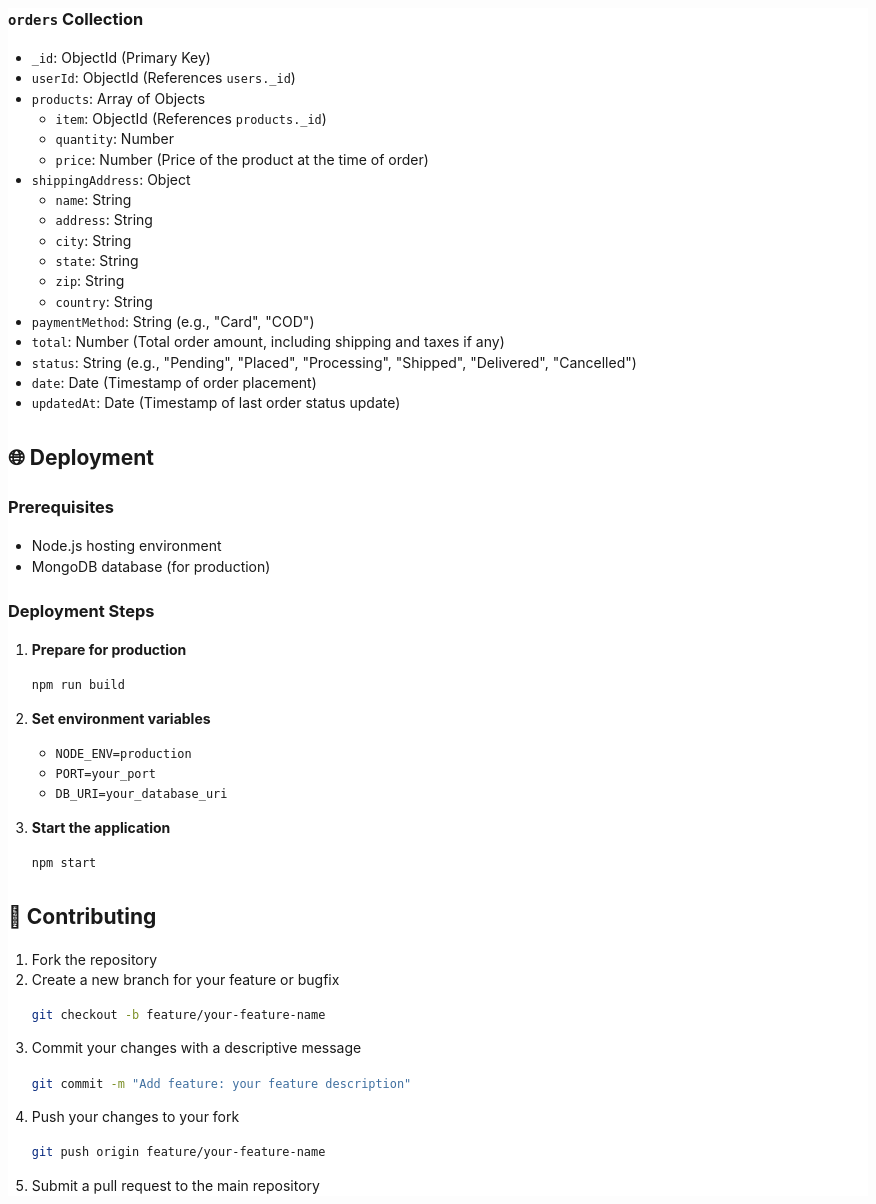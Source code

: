 ### `orders` Collection
- `_id`: ObjectId (Primary Key)
- `userId`: ObjectId (References `users._id`)
- `products`: Array of Objects
  - `item`: ObjectId (References `products._id`)
  - `quantity`: Number
  - `price`: Number (Price of the product at the time of order)
- `shippingAddress`: Object
  - `name`: String
  - `address`: String
  - `city`: String
  - `state`: String
  - `zip`: String
  - `country`: String
- `paymentMethod`: String (e.g., "Card", "COD")
- `total`: Number (Total order amount, including shipping and taxes if any)
- `status`: String (e.g., "Pending", "Placed", "Processing", "Shipped", "Delivered", "Cancelled")
- `date`: Date (Timestamp of order placement)
- `updatedAt`: Date (Timestamp of last order status update)

## 🌐 Deployment

### Prerequisites
- Node.js hosting environment
- MongoDB database (for production)

### Deployment Steps

1. **Prepare for production**
   ```bash
   npm run build
   ```

2. **Set environment variables**
   - `NODE_ENV=production`
   - `PORT=your_port`
   - `DB_URI=your_database_uri`

3. **Start the application**
   ```bash
   npm start
   ```

## 🤝 Contributing

1. Fork the repository
2. Create a new branch for your feature or bugfix
   ```bash
   git checkout -b feature/your-feature-name
   ```
3. Commit your changes with a descriptive message
   ```bash
   git commit -m "Add feature: your feature description"
   ```
4. Push your changes to your fork
   ```bash
   git push origin feature/your-feature-name
   ```
5. Submit a pull request to the main repository
